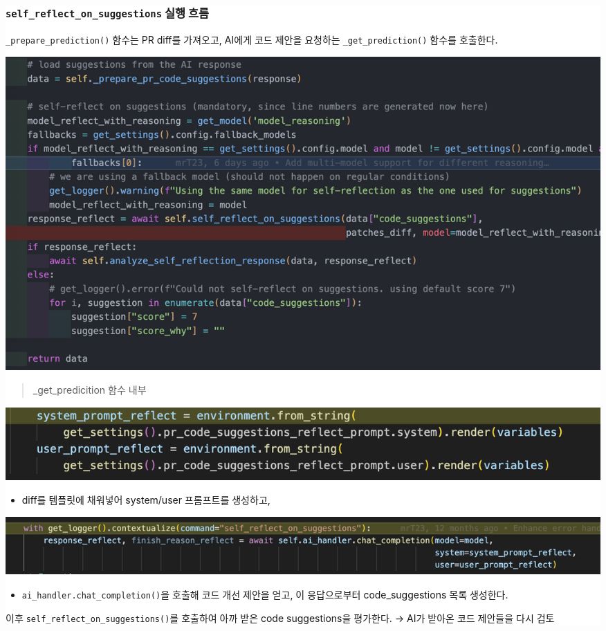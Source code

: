 
### `self_reflect_on_suggestions` 실행 흐름

`_prepare_prediction()` 함수는 PR diff를 가져오고, 
 AI에게 코드 제안을 요청하는 `_get_prediction()` 함수를 호출한다.

![*_get_predicition 함수 내부*](images/image%2016.png)

> _get_predicition 함수 내부

![image.png](images/image%2017.png)

- diff를 템플릿에 채워넣어 system/user 프롬프트를 생성하고,

![image.png](images/image%2018.png)

- `ai_handler.chat_completion()`을 호출해 코드 개선 제안을 얻고, 이 응답으로부터 code_suggestions 목록 생성한다.

이후 
 `self_reflect_on_suggestions()`를 호출하여 아까 받은 code suggestions을 평가한다.
→ AI가 받아온 코드 제안들을 다시 검토
